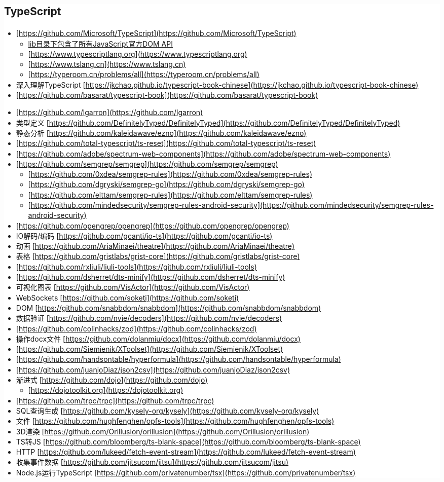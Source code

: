 
## TypeScript

* [https://github.com/Microsoft/TypeScript](https://github.com/Microsoft/TypeScript)
    * [lib目录下包含了所有JavaScript官方DOM API](https://github.com/microsoft/TypeScript/tree/master/lib)
    * [https://www.typescriptlang.org](https://www.typescriptlang.org)
    * [https://www.tslang.cn](https://www.tslang.cn)
    * [https://typeroom.cn/problems/all](https://typeroom.cn/problems/all)
* 深入理解TypeScript [https://jkchao.github.io/typescript-book-chinese](https://jkchao.github.io/typescript-book-chinese)
* [https://github.com/basarat/typescript-book](https://github.com/basarat/typescript-book)


- [https://github.com/lgarron](https://github.com/lgarron)
- 类型定义 [https://github.com/DefinitelyTyped/DefinitelyTyped](https://github.com/DefinitelyTyped/DefinitelyTyped)
- 静态分析 [https://github.com/kaleidawave/ezno](https://github.com/kaleidawave/ezno)
- [https://github.com/total-typescript/ts-reset](https://github.com/total-typescript/ts-reset)
- [https://github.com/adobe/spectrum-web-components](https://github.com/adobe/spectrum-web-components)
- [https://github.com/semgrep/semgrep](https://github.com/semgrep/semgrep)
    - [https://github.com/0xdea/semgrep-rules](https://github.com/0xdea/semgrep-rules)
    - [https://github.com/dgryski/semgrep-go](https://github.com/dgryski/semgrep-go)
    - [https://github.com/elttam/semgrep-rules](https://github.com/elttam/semgrep-rules)
    - [https://github.com/mindedsecurity/semgrep-rules-android-security](https://github.com/mindedsecurity/semgrep-rules-android-security)
- [https://github.com/opengrep/opengrep](https://github.com/opengrep/opengrep)
- IO解码/编码 [https://github.com/gcanti/io-ts](https://github.com/gcanti/io-ts)
- 动画 [https://github.com/AriaMinaei/theatre](https://github.com/AriaMinaei/theatre)
- 表格 [https://github.com/gristlabs/grist-core](https://github.com/gristlabs/grist-core)
- [https://github.com/rxliuli/liuli-tools](https://github.com/rxliuli/liuli-tools)
- [https://github.com/dsherret/dts-minify](https://github.com/dsherret/dts-minify)
- 可视化图表 [https://github.com/VisActor](https://github.com/VisActor)
- WebSockets [https://github.com/soketi](https://github.com/soketi)
- DOM [https://github.com/snabbdom/snabbdom](https://github.com/snabbdom/snabbdom)
- 数据验证 [https://github.com/nvie/decoders](https://github.com/nvie/decoders)
- [https://github.com/colinhacks/zod](https://github.com/colinhacks/zod)
- 操作docx文件 [https://github.com/dolanmiu/docx](https://github.com/dolanmiu/docx)
- [https://github.com/Siemienik/XToolset](https://github.com/Siemienik/XToolset)
- [https://github.com/handsontable/hyperformula](https://github.com/handsontable/hyperformula)
- [https://github.com/juanjoDiaz/json2csv](https://github.com/juanjoDiaz/json2csv)
- 渐进式 [https://github.com/dojo](https://github.com/dojo)
    - [https://dojotoolkit.org](https://dojotoolkit.org)
- [https://github.com/trpc/trpc](https://github.com/trpc/trpc)
-  SQL查询生成 [https://github.com/kysely-org/kysely](https://github.com/kysely-org/kysely)
- 文件 [https://github.com/hughfenghen/opfs-tools](https://github.com/hughfenghen/opfs-tools)
- 3D渲染 [https://github.com/Orillusion/orillusion](https://github.com/Orillusion/orillusion)
- TS转JS [https://github.com/bloomberg/ts-blank-space](https://github.com/bloomberg/ts-blank-space)
- HTTP [https://github.com/lukeed/fetch-event-stream](https://github.com/lukeed/fetch-event-stream)
- 收集事件数据 [https://github.com/jitsucom/jitsu](https://github.com/jitsucom/jitsu)
- Node.js运行TypeScript [https://github.com/privatenumber/tsx](https://github.com/privatenumber/tsx)
